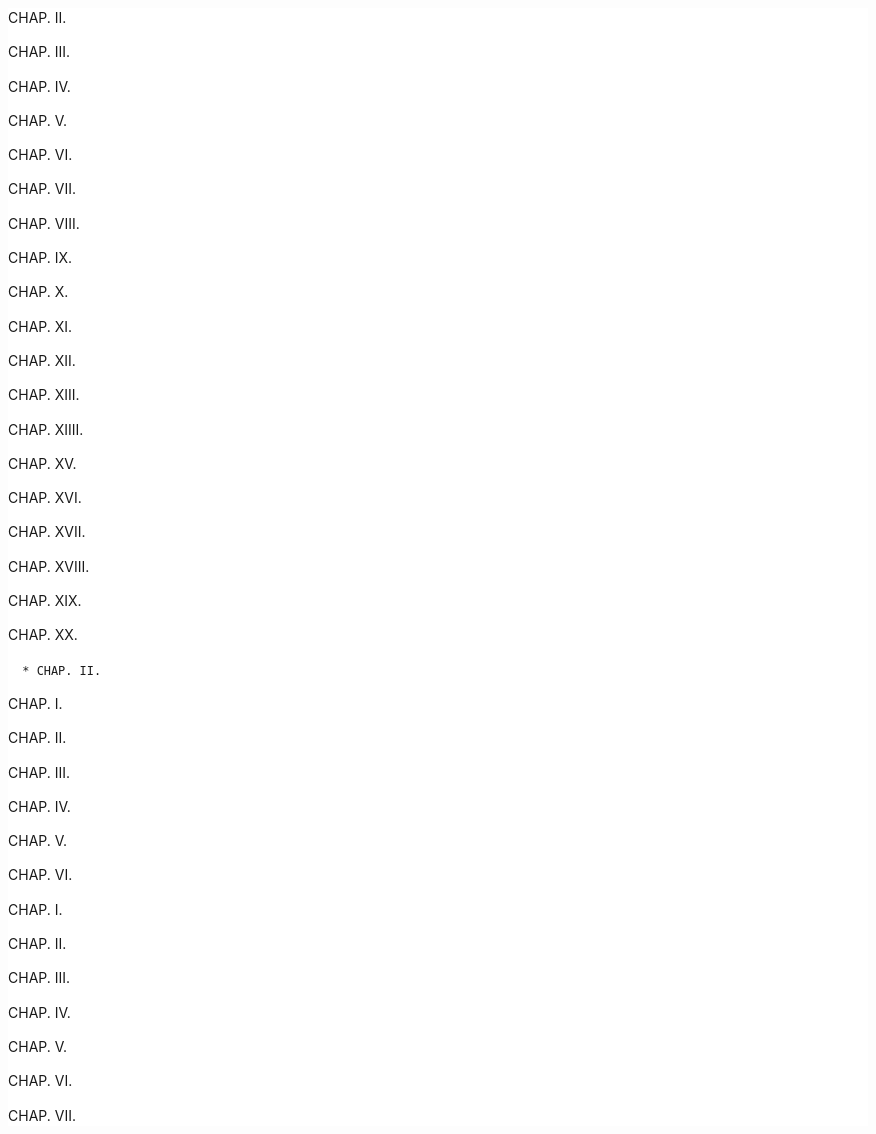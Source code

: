 CHAP. II.

CHAP. III.

CHAP. IV.

CHAP. V.

CHAP. VI.

CHAP. VII.

CHAP. VIII.

CHAP. IX.

CHAP. X.

CHAP. XI.

CHAP. XII.

CHAP. XIII.

CHAP. XIIII.

CHAP. XV.

CHAP. XVI.

CHAP. XVII.

CHAP. XVIII.

CHAP. XIX.

CHAP. XX.

      * CHAP. II.

CHAP. I.

CHAP. II.

CHAP. III.

CHAP. IV.

CHAP. V.

CHAP. VI.

CHAP. I.

CHAP. II.

CHAP. III.

CHAP. IV.

CHAP. V.

CHAP. VI.

CHAP. VII.
